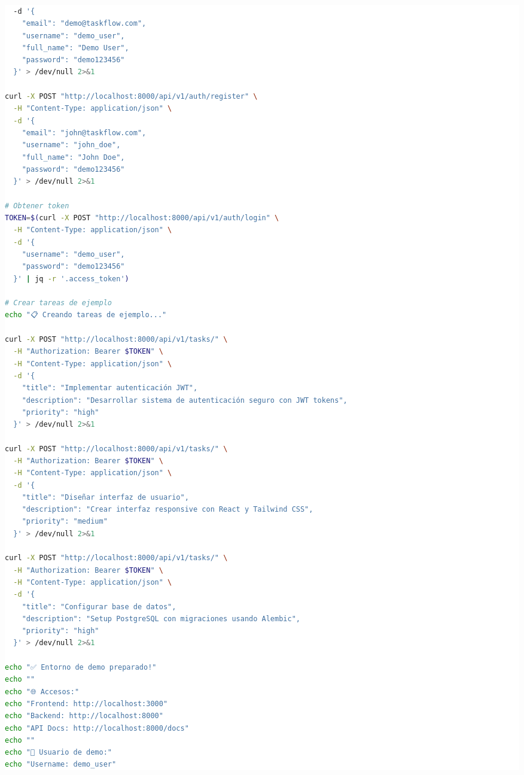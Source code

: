 ```bash
  -d '{
    "email": "demo@taskflow.com",
    "username": "demo_user",
    "full_name": "Demo User",
    "password": "demo123456"
  }' > /dev/null 2>&1

curl -X POST "http://localhost:8000/api/v1/auth/register" \
  -H "Content-Type: application/json" \
  -d '{
    "email": "john@taskflow.com",
    "username": "john_doe",
    "full_name": "John Doe",
    "password": "demo123456"
  }' > /dev/null 2>&1

# Obtener token
TOKEN=$(curl -X POST "http://localhost:8000/api/v1/auth/login" \
  -H "Content-Type: application/json" \
  -d '{
    "username": "demo_user",
    "password": "demo123456"
  }' | jq -r '.access_token')

# Crear tareas de ejemplo
echo "📋 Creando tareas de ejemplo..."

curl -X POST "http://localhost:8000/api/v1/tasks/" \
  -H "Authorization: Bearer $TOKEN" \
  -H "Content-Type: application/json" \
  -d '{
    "title": "Implementar autenticación JWT",
    "description": "Desarrollar sistema de autenticación seguro con JWT tokens",
    "priority": "high"
  }' > /dev/null 2>&1

curl -X POST "http://localhost:8000/api/v1/tasks/" \
  -H "Authorization: Bearer $TOKEN" \
  -H "Content-Type: application/json" \
  -d '{
    "title": "Diseñar interfaz de usuario",
    "description": "Crear interfaz responsive con React y Tailwind CSS",
    "priority": "medium"
  }' > /dev/null 2>&1

curl -X POST "http://localhost:8000/api/v1/tasks/" \
  -H "Authorization: Bearer $TOKEN" \
  -H "Content-Type: application/json" \
  -d '{
    "title": "Configurar base de datos",
    "description": "Setup PostgreSQL con migraciones usando Alembic",
    "priority": "high"
  }' > /dev/null 2>&1

echo "✅ Entorno de demo preparado!"
echo ""
echo "🌐 Accesos:"
echo "Frontend: http://localhost:3000"
echo "Backend: http://localhost:8000"
echo "API Docs: http://localhost:8000/docs"
echo ""
echo "👤 Usuario de demo:"
echo "Username: demo_user"
```